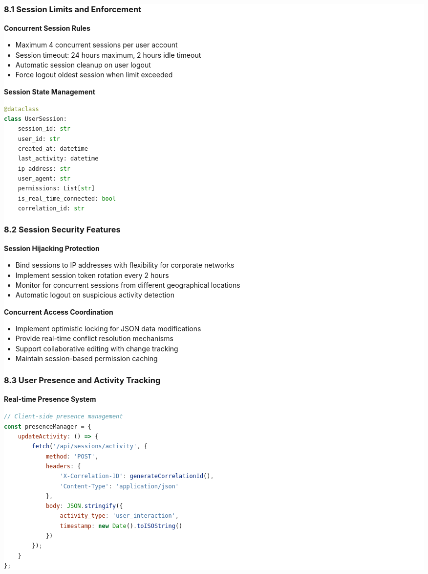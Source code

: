 ### 8.1 Session Limits and Enforcement

**Concurrent Session Rules**
- Maximum 4 concurrent sessions per user account
- Session timeout: 24 hours maximum, 2 hours idle timeout
- Automatic session cleanup on user logout
- Force logout oldest session when limit exceeded

**Session State Management**
```python
@dataclass
class UserSession:
    session_id: str
    user_id: str
    created_at: datetime
    last_activity: datetime
    ip_address: str
    user_agent: str
    permissions: List[str]
    is_real_time_connected: bool
    correlation_id: str
```

### 8.2 Session Security Features

**Session Hijacking Protection**
- Bind sessions to IP addresses with flexibility for corporate networks
- Implement session token rotation every 2 hours
- Monitor for concurrent sessions from different geographical locations
- Automatic logout on suspicious activity detection

**Concurrent Access Coordination**
- Implement optimistic locking for JSON data modifications
- Provide real-time conflict resolution mechanisms
- Support collaborative editing with change tracking
- Maintain session-based permission caching

### 8.3 User Presence and Activity Tracking

**Real-time Presence System**
```javascript
// Client-side presence management
const presenceManager = {
    updateActivity: () => {
        fetch('/api/sessions/activity', {
            method: 'POST',
            headers: {
                'X-Correlation-ID': generateCorrelationId(),
                'Content-Type': 'application/json'
            },
            body: JSON.stringify({
                activity_type: 'user_interaction',
                timestamp: new Date().toISOString()
            })
        });
    }
};
```
